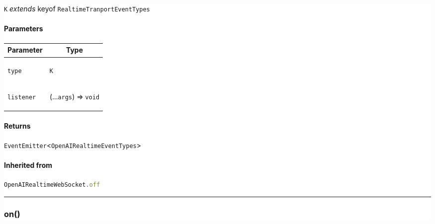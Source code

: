 `K` *extends* keyof `RealtimeTranportEventTypes`

</td>
</tr>
</tbody>
</table>

#### Parameters

<table>
<thead>
<tr>
<th>Parameter</th>
<th>Type</th>
</tr>
</thead>
<tbody>
<tr>
<td>

`type`

</td>
<td>

`K`

</td>
</tr>
<tr>
<td>

`listener`

</td>
<td>

(...`args`) => `void`

</td>
</tr>
</tbody>
</table>

#### Returns

`EventEmitter`\<`OpenAIRealtimeEventTypes`\>

#### Inherited from

```ts
OpenAIRealtimeWebSocket.off
```

***

### on()
